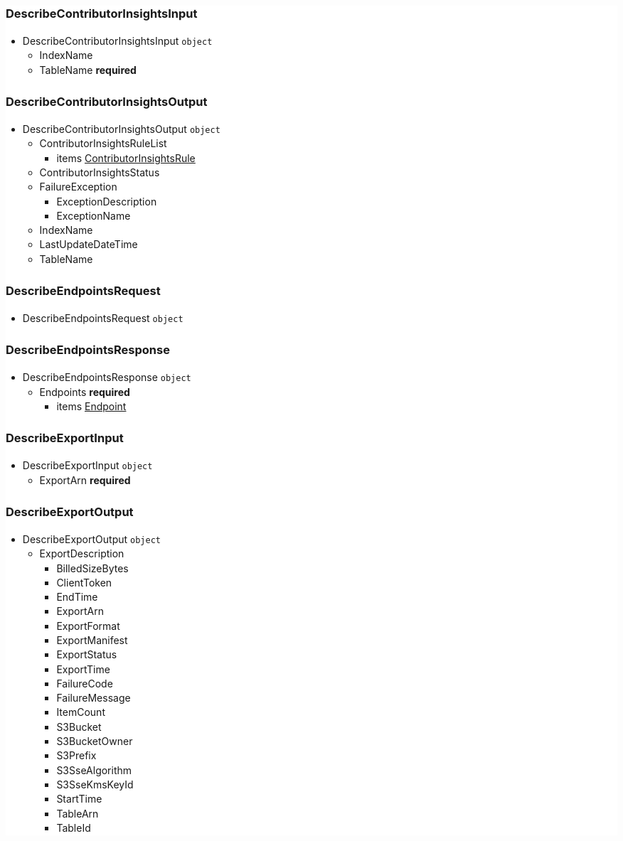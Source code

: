 ### DescribeContributorInsightsInput
* DescribeContributorInsightsInput `object`
  * IndexName
  * TableName **required**

### DescribeContributorInsightsOutput
* DescribeContributorInsightsOutput `object`
  * ContributorInsightsRuleList
    * items [ContributorInsightsRule](#contributorinsightsrule)
  * ContributorInsightsStatus
  * FailureException
    * ExceptionDescription
    * ExceptionName
  * IndexName
  * LastUpdateDateTime
  * TableName

### DescribeEndpointsRequest
* DescribeEndpointsRequest `object`

### DescribeEndpointsResponse
* DescribeEndpointsResponse `object`
  * Endpoints **required**
    * items [Endpoint](#endpoint)

### DescribeExportInput
* DescribeExportInput `object`
  * ExportArn **required**

### DescribeExportOutput
* DescribeExportOutput `object`
  * ExportDescription
    * BilledSizeBytes
    * ClientToken
    * EndTime
    * ExportArn
    * ExportFormat
    * ExportManifest
    * ExportStatus
    * ExportTime
    * FailureCode
    * FailureMessage
    * ItemCount
    * S3Bucket
    * S3BucketOwner
    * S3Prefix
    * S3SseAlgorithm
    * S3SseKmsKeyId
    * StartTime
    * TableArn
    * TableId
